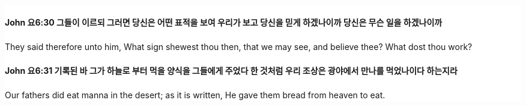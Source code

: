 
<div class="columns">
  <div class="scriptures">
    <br>
    <div class="scripture">
      <b>John 요6:30 그들이 이르되 그러면 당신은 어떤 표적을 보여 우리가 보고 당신을 믿게 하겠나이까 당신은 무슨 일을 하겠나이까 
      </b>
    </div>
    <br>
    <div class="scripture">They said therefore unto him, What sign shewest thou then, that we may see, and believe thee? What dost thou work? 
    </div>
    <br>
    <div class="scripture">
      <b>John 요6:31 기록된 바 그가 하늘로 부터 먹을 양식을 그들에게 주었다 한 것처럼 우리 조상은 광야에서 만나를 먹었나이다 하는지라 
      </b>
    </div>
    <br>
    <div class="scripture">Our fathers did eat manna in the desert; as it is written, He gave them bread from heaven to eat. 
    </div>         
  </div>
  <div class="image-container">